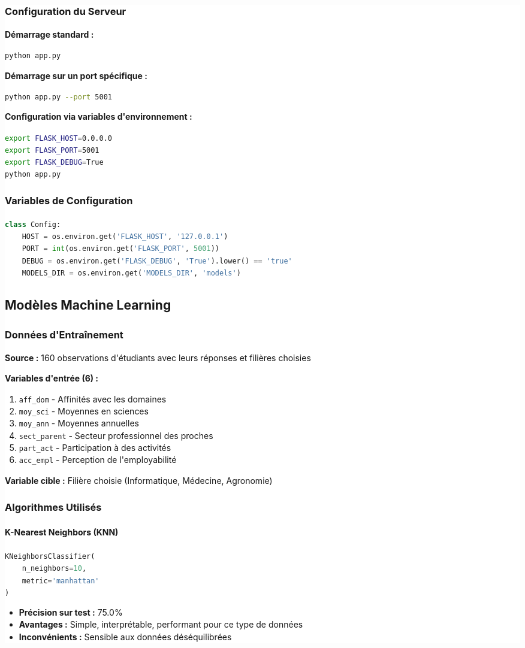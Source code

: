 ### Configuration du Serveur

**Démarrage standard :**
```bash
python app.py
```

**Démarrage sur un port spécifique :**
```bash
python app.py --port 5001
```

**Configuration via variables d'environnement :**
```bash
export FLASK_HOST=0.0.0.0
export FLASK_PORT=5001
export FLASK_DEBUG=True
python app.py
```

### Variables de Configuration

```python
class Config:
    HOST = os.environ.get('FLASK_HOST', '127.0.0.1')
    PORT = int(os.environ.get('FLASK_PORT', 5001))
    DEBUG = os.environ.get('FLASK_DEBUG', 'True').lower() == 'true'
    MODELS_DIR = os.environ.get('MODELS_DIR', 'models')
```

## Modèles Machine Learning

### Données d'Entraînement

**Source :** 160 observations d'étudiants avec leurs réponses et filières choisies

**Variables d'entrée (6) :**
1. `aff_dom` - Affinités avec les domaines
2. `moy_sci` - Moyennes en sciences  
3. `moy_ann` - Moyennes annuelles
4. `sect_parent` - Secteur professionnel des proches
5. `part_act` - Participation à des activités
6. `acc_empl` - Perception de l'employabilité

**Variable cible :** Filière choisie (Informatique, Médecine, Agronomie)

### Algorithmes Utilisés

#### K-Nearest Neighbors (KNN)
```python
KNeighborsClassifier(
    n_neighbors=10,
    metric='manhattan'
)
```
- **Précision sur test :** 75.0%
- **Avantages :** Simple, interprétable, performant pour ce type de données
- **Inconvénients :** Sensible aux données déséquilibrées
